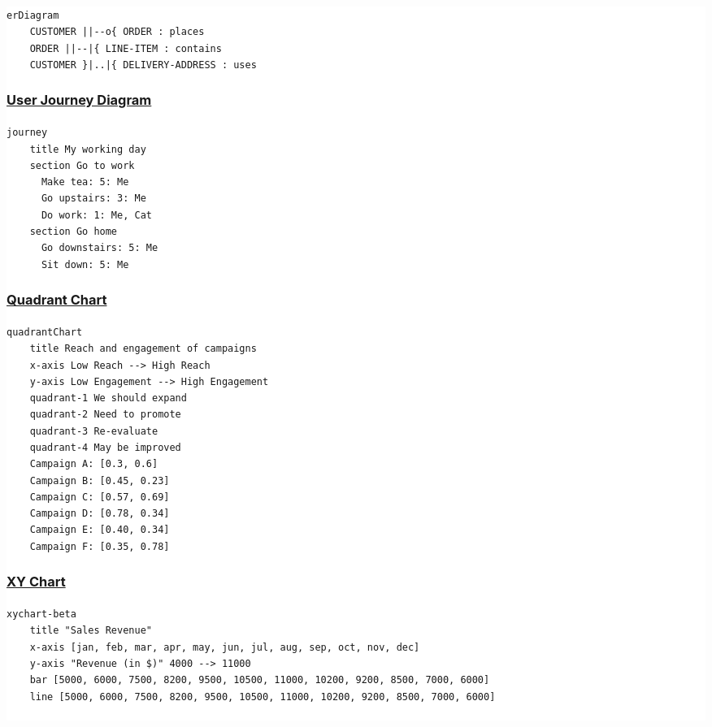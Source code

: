 ```mermaid
erDiagram
    CUSTOMER ||--o{ ORDER : places
    ORDER ||--|{ LINE-ITEM : contains
    CUSTOMER }|..|{ DELIVERY-ADDRESS : uses

```

### [User Journey Diagram](https://mermaid.js.org/syntax/userJourney.html)

```mermaid
journey
    title My working day
    section Go to work
      Make tea: 5: Me
      Go upstairs: 3: Me
      Do work: 1: Me, Cat
    section Go home
      Go downstairs: 5: Me
      Sit down: 5: Me
```

### [Quadrant Chart](https://mermaid.js.org/syntax/quadrantChart.html)

```mermaid
quadrantChart
    title Reach and engagement of campaigns
    x-axis Low Reach --> High Reach
    y-axis Low Engagement --> High Engagement
    quadrant-1 We should expand
    quadrant-2 Need to promote
    quadrant-3 Re-evaluate
    quadrant-4 May be improved
    Campaign A: [0.3, 0.6]
    Campaign B: [0.45, 0.23]
    Campaign C: [0.57, 0.69]
    Campaign D: [0.78, 0.34]
    Campaign E: [0.40, 0.34]
    Campaign F: [0.35, 0.78]

```

### [XY Chart](https://mermaid.js.org/syntax/xyChart.html)

```mermaid
xychart-beta
    title "Sales Revenue"
    x-axis [jan, feb, mar, apr, may, jun, jul, aug, sep, oct, nov, dec]
    y-axis "Revenue (in $)" 4000 --> 11000
    bar [5000, 6000, 7500, 8200, 9500, 10500, 11000, 10200, 9200, 8500, 7000, 6000]
    line [5000, 6000, 7500, 8200, 9500, 10500, 11000, 10200, 9200, 8500, 7000, 6000]


```
